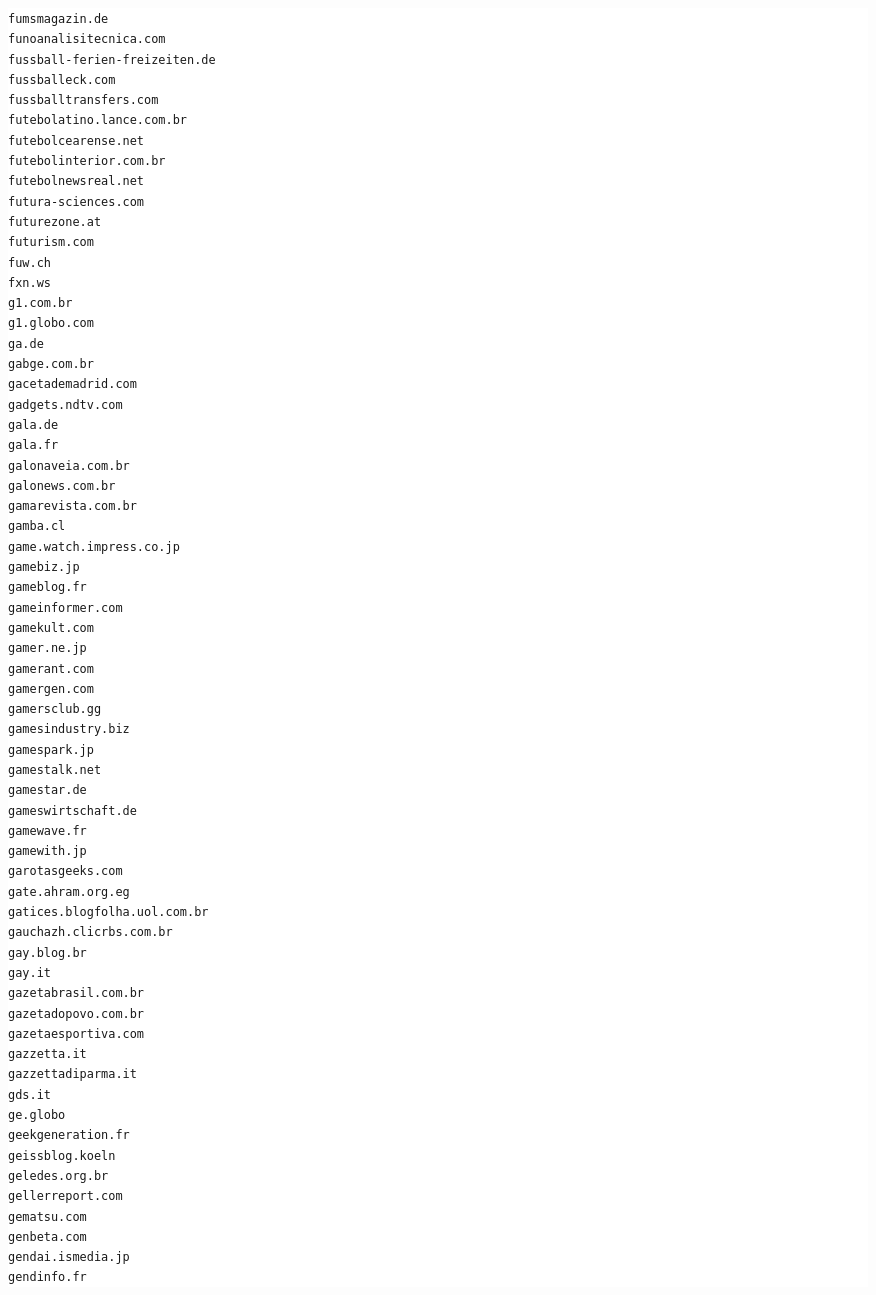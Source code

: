 ```txt
fumsmagazin.de
funoanalisitecnica.com
fussball-ferien-freizeiten.de
fussballeck.com
fussballtransfers.com
futebolatino.lance.com.br
futebolcearense.net
futebolinterior.com.br
futebolnewsreal.net
futura-sciences.com
futurezone.at
futurism.com
fuw.ch
fxn.ws
g1.com.br
g1.globo.com
ga.de
gabge.com.br
gacetademadrid.com
gadgets.ndtv.com
gala.de
gala.fr
galonaveia.com.br
galonews.com.br
gamarevista.com.br
gamba.cl
game.watch.impress.co.jp
gamebiz.jp
gameblog.fr
gameinformer.com
gamekult.com
gamer.ne.jp
gamerant.com
gamergen.com
gamersclub.gg
gamesindustry.biz
gamespark.jp
gamestalk.net
gamestar.de
gameswirtschaft.de
gamewave.fr
gamewith.jp
garotasgeeks.com
gate.ahram.org.eg
gatices.blogfolha.uol.com.br
gauchazh.clicrbs.com.br
gay.blog.br
gay.it
gazetabrasil.com.br
gazetadopovo.com.br
gazetaesportiva.com
gazzetta.it
gazzettadiparma.it
gds.it
ge.globo
geekgeneration.fr
geissblog.koeln
geledes.org.br
gellerreport.com
gematsu.com
genbeta.com
gendai.ismedia.jp
gendinfo.fr
```
